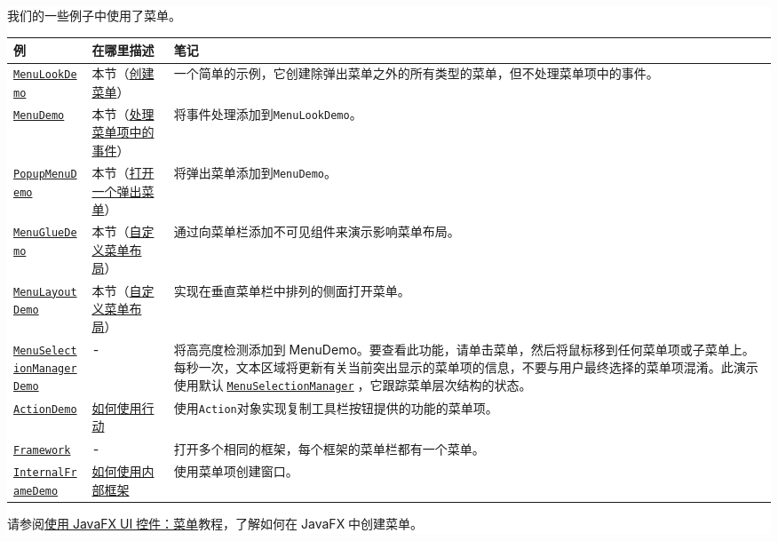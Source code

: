 我们的一些例子中使用了菜单。

| 例 | 在哪里描述 | 笔记 |
| :-- | :-- | :-- |
| [`MenuLookDemo`](../examples/components/index.html#MenuLookDemo) | 本节（[创建菜单](#create)） | 一个简单的示例，它创建除弹出菜单之外的所有类型的菜单，但不处理菜单项中的事件。 |
| [`MenuDemo`](../examples/components/index.html#MenuDemo) | 本节（[处理菜单项中的事件](#event)） | 将事件处理添加到`MenuLookDemo`。 |
| [`PopupMenuDemo`](../examples/components/index.html#PopupMenuDemo) | 本节（[打开一个弹出菜单](#popup)） | 将弹出菜单添加到`MenuDemo`。 |
| [`MenuGlueDemo`](../examples/components/index.html#MenuGlueDemo) | 本节（[自定义菜单布局](#custom)） | 通过向菜单栏添加不可见组件来演示影响菜单布局。 |
| [`MenuLayoutDemo`](../examples/components/index.html#MenuLayoutDemo) | 本节（[自定义菜单布局](#custom)） | 实现在垂直菜单栏中排列的侧面打开菜单。 |
| [`MenuSelectionManagerDemo`](../examples/components/index.html#MenuSelectionManagerDemo) | - | 将高亮度检测添加到 MenuDemo。要查看此功能，请单击菜单，然后将鼠标移到任何菜单项或子菜单上。每秒一次，文本区域将更新有关当前突出显示的菜单项的信息，不要与用户最终选择的菜单项混淆。此演示使用默认 [`MenuSelectionManager`](https://docs.oracle.com/javase/8/docs/api/javax/swing/MenuSelectionManager.html) ，它跟踪菜单层次结构的状态。 |
| [`ActionDemo`](../examples/misc/index.html#ActionDemo) | [如何使用行动](../misc/action.html) | 使用`Action`对象实现复制工具栏按钮提供的功能的菜单项。 |
| [`Framework`](../examples/components/index.html#Framework) | - | 打开多个相同的框架，每个框架的菜单栏都有一个菜单。 |
| [`InternalFrameDemo`](../examples/components/index.html#InternalFrameDemo) | [如何使用内部框架](internalframe.html) | 使用菜单项创建窗口。 |

请参阅[使用 JavaFX UI 控件：菜单](https://docs.oracle.com/javase/8/javafx/user-interface-tutorial/menu_controls.htm)教程，了解如何在 JavaFX 中创建菜单。